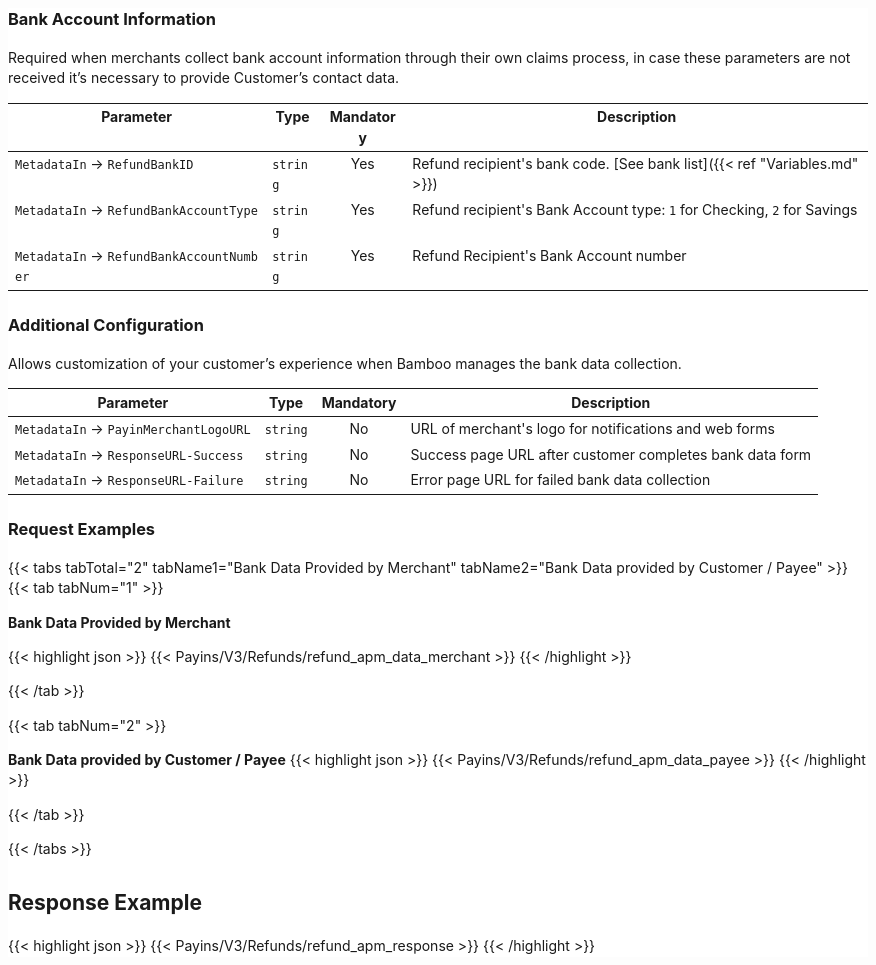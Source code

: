 ### Bank Account Information
Required when merchants collect bank account information through their own claims process, in case these parameters are not received it’s necessary to provide Customer’s contact data.

| Parameter | Type | Mandatory | Description |
|-----------|------|:----------:|-------------|
| `MetadataIn` → `RefundBankID` | `string` | Yes | Refund recipient's bank code. [See bank list]({{< ref "Variables.md" >}}) |
| `MetadataIn` → `RefundBankAccountType` | `string` | Yes | Refund recipient's Bank Account type: `1` for Checking, `2` for Savings |
| `MetadataIn` → `RefundBankAccountNumber` | `string` | Yes | Refund Recipient's Bank Account number |

### Additional Configuration
Allows customization of your customer’s experience when Bamboo manages the bank data collection.

| Parameter | Type | Mandatory | Description |
|-----------|------|:---------:|-------------|
| `MetadataIn` → `PayinMerchantLogoURL` | `string` | No | URL of merchant's logo for notifications and web forms |
| `MetadataIn` → `ResponseURL-Success` | `string` | No | Success page URL after customer completes bank data form |
| `MetadataIn` → `ResponseURL-Failure` | `string` | No | Error page URL for failed bank data collection |


### Request Examples


{{< tabs tabTotal="2" tabName1="Bank Data Provided by Merchant" tabName2="Bank Data provided by Customer / Payee" >}}
{{< tab tabNum="1" >}}
<br>

**Bank Data Provided by Merchant**

{{< highlight json >}}
{{< Payins/V3/Refunds/refund_apm_data_merchant >}}
{{< /highlight >}} 

{{< /tab >}}

{{< tab tabNum="2" >}}
<br>

**Bank Data provided by Customer / Payee**
{{< highlight json >}}
{{< Payins/V3/Refunds/refund_apm_data_payee >}}
{{< /highlight >}} 

{{< /tab >}}

{{< /tabs >}}

## Response Example
{{< highlight json >}}
{{< Payins/V3/Refunds/refund_apm_response >}}
{{< /highlight >}} 

